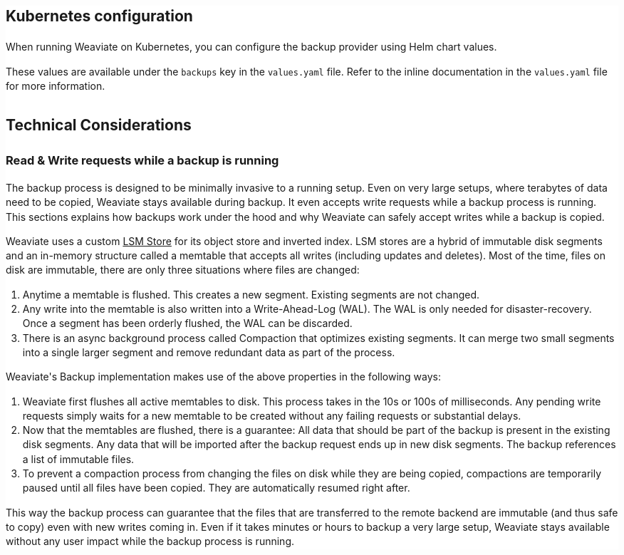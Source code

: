   <TabItem value="curl" label="curl">
    <FilteredTextBlock
      text={CurlCode}
      startMarker="# START StatusRestoreBackup"
      endMarker="# END StatusRestoreBackup"
      language="bash"
    />
  </TabItem>
</Tabs>

## Kubernetes configuration

When running Weaviate on Kubernetes, you can configure the backup provider using Helm chart values.

These values are available under the `backups` key in the `values.yaml` file. Refer to the inline documentation in the `values.yaml` file for more information.



## Technical Considerations

### Read & Write requests while a backup is running

The backup process is designed to be minimally invasive to a running setup. Even on very large setups, where terabytes of data need to be copied, Weaviate stays available during backup. It even accepts write requests while a backup process is running. This sections explains how backups work under the hood and why Weaviate can safely accept writes while a backup is copied.

Weaviate uses a custom [LSM Store](../concepts/storage.md#object-and-inverted-index-store) for its object store and inverted index. LSM stores are a hybrid of immutable disk segments and an in-memory structure called a memtable that accepts all writes (including updates and deletes). Most of the time, files on disk are immutable, there are only three situations where files are changed:

1. Anytime a memtable is flushed. This creates a new segment. Existing segments are not changed.
2. Any write into the memtable is also written into a Write-Ahead-Log (WAL). The WAL is only needed for disaster-recovery. Once a segment has been orderly flushed, the WAL can be discarded.
3. There is an async background process called Compaction that optimizes existing segments. It can merge two small segments into a single larger segment and remove redundant data as part of the process.

Weaviate's Backup implementation makes use of the above properties in the following ways:

1. Weaviate first flushes all active memtables to disk. This process takes in the 10s or 100s of milliseconds. Any pending write requests simply waits for a new memtable to be created without any failing requests or substantial delays.
2. Now that the memtables are flushed, there is a guarantee: All data that should be part of the backup is present in the existing disk segments. Any data that will be imported after the backup request ends up in new disk segments. The backup references a list of immutable files.
3. To prevent a compaction process from changing the files on disk while they are being copied, compactions are temporarily paused until all files have been copied. They are automatically resumed right after.

This way the backup process can guarantee that the files that are transferred to the remote backend are immutable (and thus safe to copy) even with new writes coming in. Even if it takes minutes or hours to backup a very large setup, Weaviate stays available without any user impact while the backup process is running.
